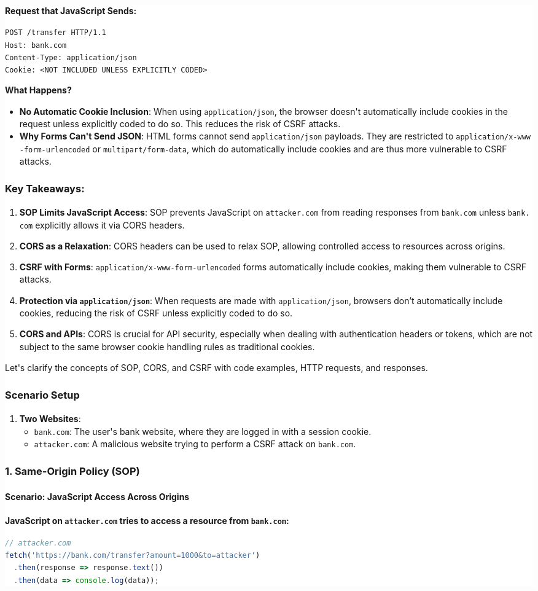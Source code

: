 **Request that JavaScript Sends:**

```
POST /transfer HTTP/1.1
Host: bank.com
Content-Type: application/json
Cookie: <NOT INCLUDED UNLESS EXPLICITLY CODED>
```

**What Happens?**

- **No Automatic Cookie Inclusion**: When using `application/json`, the browser doesn't automatically include cookies in the request unless explicitly coded to do so. This reduces the risk of CSRF attacks.
- **Why Forms Can't Send JSON**: HTML forms cannot send `application/json` payloads. They are restricted to `application/x-www-form-urlencoded` or `multipart/form-data`, which do automatically include cookies and are thus more vulnerable to CSRF attacks.

### **Key Takeaways:**

1. **SOP Limits JavaScript Access**: SOP prevents JavaScript on `attacker.com` from reading responses from `bank.com` unless `bank.com` explicitly allows it via CORS headers.
   
2. **CORS as a Relaxation**: CORS headers can be used to relax SOP, allowing controlled access to resources across origins.

3. **CSRF with Forms**: `application/x-www-form-urlencoded` forms automatically include cookies, making them vulnerable to CSRF attacks.

4. **Protection via `application/json`**: When requests are made with `application/json`, browsers don’t automatically include cookies, reducing the risk of CSRF unless explicitly coded to do so.

5. **CORS and APIs**: CORS is crucial for API security, especially when dealing with authentication headers or tokens, which are not subject to the same browser cookie handling rules as traditional cookies.


Let's clarify the concepts of SOP, CORS, and CSRF with code examples, HTTP requests, and responses.

### **Scenario Setup**
1. **Two Websites**:
   - `bank.com`: The user's bank website, where they are logged in with a session cookie.
   - `attacker.com`: A malicious website trying to perform a CSRF attack on `bank.com`.

### **1. Same-Origin Policy (SOP)**

#### **Scenario**: JavaScript Access Across Origins

**JavaScript on `attacker.com` tries to access a resource from `bank.com`:**

```javascript
// attacker.com
fetch('https://bank.com/transfer?amount=1000&to=attacker')
  .then(response => response.text())
  .then(data => console.log(data));
```

